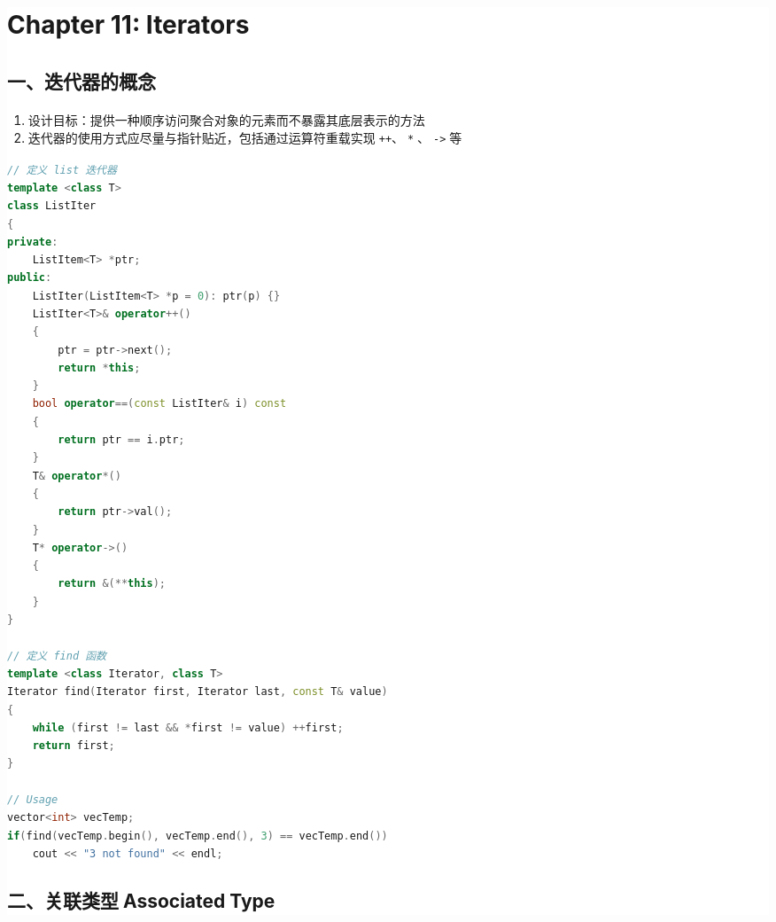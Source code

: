 # Chapter 11: Iterators

## 一、迭代器的概念

1. 设计目标：提供一种顺序访问聚合对象的元素而不暴露其底层表示的方法
2. 迭代器的使用方式应尽量与指针贴近，包括通过运算符重载实现 `++`、 `*` 、 `->` 等

```cpp
// 定义 list 迭代器
template <class T>
class ListIter
{
private:
	ListItem<T> *ptr;
public:
	ListIter(ListItem<T> *p = 0): ptr(p) {}
	ListIter<T>& operator++()
	{ 
		ptr = ptr->next(); 
		return *this;
	}
	bool operator==(const ListIter& i) const
	{
		return ptr == i.ptr;
	}
	T& operator*()
	{
		return ptr->val();
	}
	T* operator->()
	{
		return &(**this);
	}
}

// 定义 find 函数
template <class Iterator, class T>
Iterator find(Iterator first, Iterator last, const T& value)
{
	while (first != last && *first != value) ++first;
	return first;
}

// Usage
vector<int> vecTemp;
if(find(vecTemp.begin(), vecTemp.end(), 3) == vecTemp.end())
	cout << "3 not found" << endl;
```

## 二、关联类型 Associated Type
